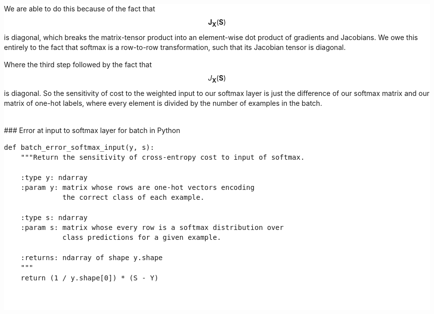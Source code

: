 We are able to do this because of the fact that $$\mathbf J_{\mathbf X}(\mathbf S)$$ is diagonal, which breaks the matrix-tensor product into an element-wise dot product of gradients and Jacobians. We owe this entirely to the fact that softmax is a row-to-row transformation, such that its Jacobian tensor is diagonal.

<script type="math/tex; mode=display"> \begin{aligned}
\mathbf J_{\mathbf X}(H)
&= \mathbf J_{\mathbf S}(H) \ \mathbf J_{\mathbf X}(\mathbf S)    \\[1.6em]
&= \bigg(-\frac{1}{m} \frac{\mathbf Y}{\mathbf S}\bigg)
   \mathbf J_{\mathbf X}(\mathbf S)                               \\[2.4em]
&= \frac{1}{m}              \begin{bmatrix}
-\mathbf y_1 / \mathbf s_1  \\[0.4em]
-\mathbf y_2 / \mathbf s_2  \\[0.4em]
...                         \\[0.4em]
-\mathbf y_m / \mathbf s_m  \end{bmatrix}
\mathbf J_{\mathbf X}(\mathbf S)  \\[2.4em]
\\[0.6em]
&= \frac{1}{m} \begin{bmatrix}
-\frac{\mathbf y_1}{\mathbf s_1} \mathbf J_{\mathbf x_1}(\mathbf s_1)  \\[1.4em]
-\frac{\mathbf y_2}{\mathbf s_2} \mathbf J_{\mathbf x_2}(\mathbf s_2)  \\[1.4em]
...                                                                    \\[1.4em]
-\frac{\mathbf y_m}{\mathbf s_m} \mathbf J_{\mathbf x_m}(\mathbf s_m)
\end{bmatrix}                                                          \\[1.4em]
\\[0.6em]
&= \frac{1}{m}             \begin{bmatrix}
\mathbf s_1 - \mathbf y_1  \\[0.4em]
\mathbf s_2 - \mathbf y_2  \\[0.4em]
...                        \\[0.4em]
\mathbf s_m - \mathbf y_m  \end{bmatrix}                              \\[1.4em]
\\[0.6em]
&= \frac{1}{m} \Big(\mathbf S - \mathbf Y\Big)
\end{aligned} </script>

Where the third step followed by the fact that $$J_{\mathbf X}(\mathbf S)$$ is diagonal. So the sensitivity of cost to the weighted input to our softmax layer is just the difference of our softmax matrix and our matrix of one-hot labels, where every element is divided by the number of examples in the batch.

<br>
### Error at input to softmax layer for batch in Python

<pre class="prettyprint">
def batch_error_softmax_input(y, s):
    """Return the sensitivity of cross-entropy cost to input of softmax.

    :type y: ndarray
    :param y: matrix whose rows are one-hot vectors encoding
              the correct class of each example.

    :type s: ndarray
    :param s: matrix whose every row is a softmax distribution over
              class predictions for a given example.

    :returns: ndarray of shape y.shape
    """
    return (1 / y.shape[0]) * (S - Y)
</pre>

<br> <br>